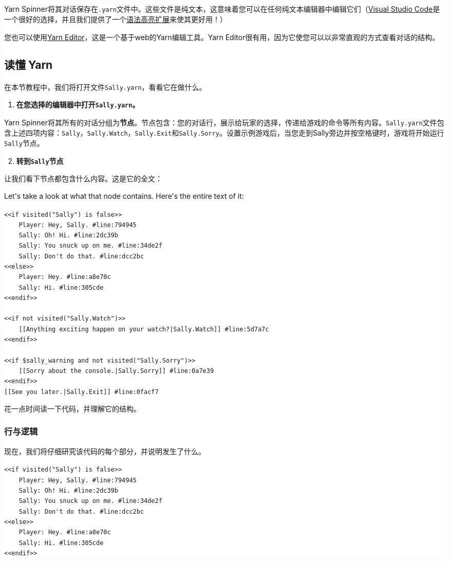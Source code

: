 Yarn Spinner将其对话保存在`.yarn`文件中。这些文件是纯文本，这意味着您可以在任何纯文本编辑器中编辑它们（[Visual Studio Code](https://code.visualstudio.com)是一个很好的选择，并且我们提供了一个[语法高亮扩展](https://marketplace.visualstudio.com/items?itemName=SecretLab.yarn-spinner)来使其更好用！）



您也可以使用[Yarn Editor](https://yarnspinnertool.github.io/YarnEditor)，这是一个基于web的Yarn编辑工具。Yarn Editor很有用，因为它使您可以以非常直观的方式查看对话的结构。



## 读懂 Yarn

在本节教程中，我们将打开文件`Sally.yarn`，看看它在做什么。

1. **在您选择的编辑器中打开`Sally.yarn`。**

Yarn Spinner将其所有的对话分组为**节点**。节点包含：您的对话行，展示给玩家的选择，传递给游戏的命令等所有内容。`Sally.yarn`文件包含上述四项内容：`Sally`，`Sally.Watch`，`Sally.Exit`和`Sally.Sorry`。设置示例游戏后，当您走到Sally旁边并按空格键时，游戏将开始运行`Sally`节点。

2. **转到`Sally`节点**

让我们看下节点都包含什么内容。这是它的全文：

Let's take a look at what that node contains. Here's the entire text of it:

```yarn
<<if visited("Sally") is false>>
    Player: Hey, Sally. #line:794945
    Sally: Oh! Hi. #line:2dc39b
    Sally: You snuck up on me. #line:34de2f
    Sally: Don't do that. #line:dcc2bc
<<else>>
    Player: Hey. #line:a8e70c
    Sally: Hi. #line:305cde
<<endif>>

<<if not visited("Sally.Watch")>>
    [[Anything exciting happen on your watch?|Sally.Watch]] #line:5d7a7c
<<endif>>

<<if $sally_warning and not visited("Sally.Sorry")>>
    [[Sorry about the console.|Sally.Sorry]] #line:0a7e39
<<endif>>
[[See you later.|Sally.Exit]] #line:0facf7
```

花一点时间读一下代码，并理解它的结构。

### 行与逻辑

现在，我们将仔细研究该代码的每个部分，并说明发生了什么。

```yarn
<<if visited("Sally") is false>>
    Player: Hey, Sally. #line:794945
    Sally: Oh! Hi. #line:2dc39b
    Sally: You snuck up on me. #line:34de2f
    Sally: Don't do that. #line:dcc2bc
<<else>>
    Player: Hey. #line:a8e70c
    Sally: Hi. #line:305cde
<<endif>>
```
